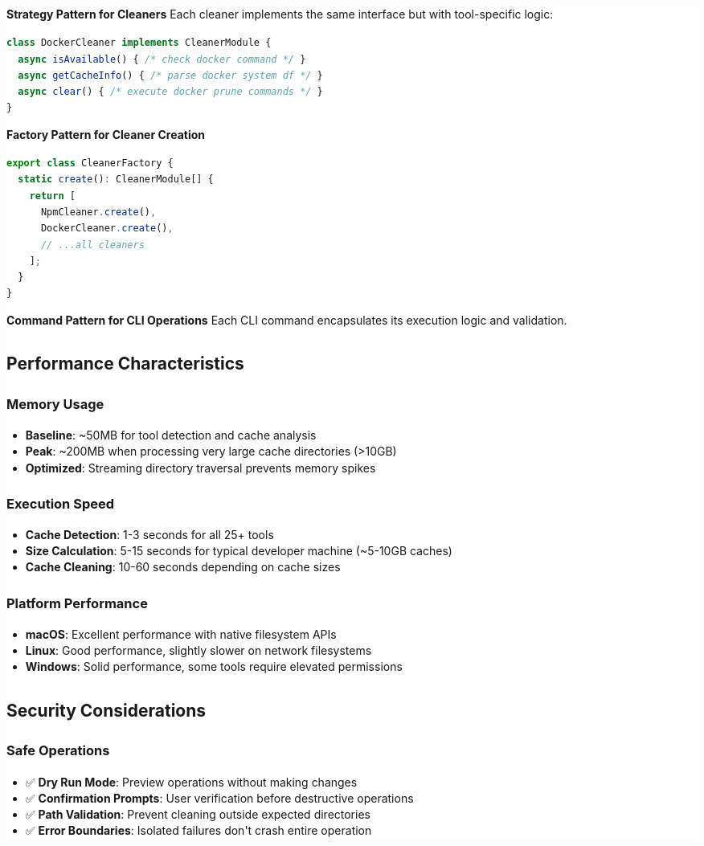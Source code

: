**Strategy Pattern for Cleaners**
Each cleaner implements the same interface but with tool-specific logic:
```typescript
class DockerCleaner implements CleanerModule {
  async isAvailable() { /* check docker command */ }
  async getCacheInfo() { /* parse docker system df */ }  
  async clear() { /* execute docker prune commands */ }
}
```

**Factory Pattern for Cleaner Creation**
```typescript
export class CleanerFactory {
  static create(): CleanerModule[] {
    return [
      NpmCleaner.create(),
      DockerCleaner.create(),
      // ...all cleaners
    ];
  }
}
```

**Command Pattern for CLI Operations**
Each CLI command encapsulates its execution logic and validation.

## Performance Characteristics

### Memory Usage
- **Baseline**: ~50MB for tool detection and cache analysis
- **Peak**: ~200MB when processing very large cache directories (>10GB)
- **Optimized**: Streaming directory traversal prevents memory spikes

### Execution Speed
- **Cache Detection**: 1-3 seconds for all 25+ tools
- **Size Calculation**: 5-15 seconds for typical developer machine (~5-10GB caches)
- **Cache Cleaning**: 10-60 seconds depending on cache sizes

### Platform Performance
- **macOS**: Excellent performance with native filesystem APIs  
- **Linux**: Good performance, slightly slower on network filesystems
- **Windows**: Solid performance, some tools require elevated permissions

## Security Considerations

### Safe Operations
- ✅ **Dry Run Mode**: Preview operations without making changes
- ✅ **Confirmation Prompts**: User verification before destructive operations
- ✅ **Path Validation**: Prevent cleaning outside expected directories
- ✅ **Error Boundaries**: Isolated failures don't crash entire operation
